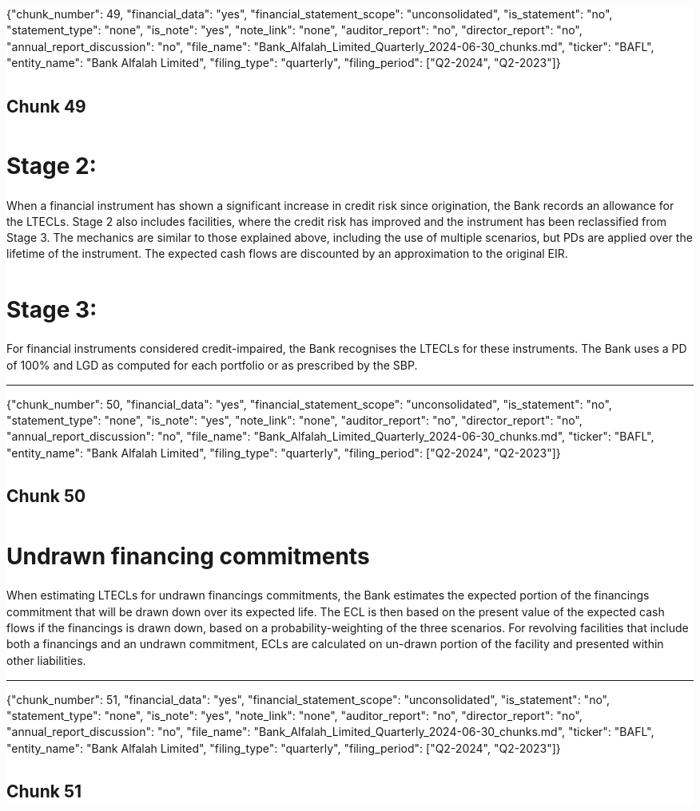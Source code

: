 
{"chunk_number": 49, "financial_data": "yes", "financial_statement_scope": "unconsolidated", "is_statement": "no", "statement_type": "none", "is_note": "yes", "note_link": "none", "auditor_report": "no", "director_report": "no", "annual_report_discussion": "no", "file_name": "Bank_Alfalah_Limited_Quarterly_2024-06-30_chunks.md", "ticker": "BAFL", "entity_name": "Bank Alfalah Limited", "filing_type": "quarterly", "filing_period": ["Q2-2024", "Q2-2023"]}
## Chunk 49


# Stage 2:

When a financial instrument has shown a significant increase in credit risk since origination, the Bank records an allowance for the LTECLs. Stage 2 also includes facilities, where the credit risk has improved and the instrument has been reclassified from Stage 3. The mechanics are similar to those explained above, including the use of multiple scenarios, but PDs are applied over the lifetime of the instrument. The expected cash flows are discounted by an approximation to the original EIR.

# Stage 3:

For financial instruments considered credit-impaired, the Bank recognises the LTECLs for these instruments. The Bank uses a PD of 100% and LGD as computed for each portfolio or as prescribed by the SBP.

---

{"chunk_number": 50, "financial_data": "yes", "financial_statement_scope": "unconsolidated", "is_statement": "no", "statement_type": "none", "is_note": "yes", "note_link": "none", "auditor_report": "no", "director_report": "no", "annual_report_discussion": "no", "file_name": "Bank_Alfalah_Limited_Quarterly_2024-06-30_chunks.md", "ticker": "BAFL", "entity_name": "Bank Alfalah Limited", "filing_type": "quarterly", "filing_period": ["Q2-2024", "Q2-2023"]}
## Chunk 50


# Undrawn financing commitments

When estimating LTECLs for undrawn financings commitments, the Bank estimates the expected portion of the financings commitment that will be drawn down over its expected life. The ECL is then based on the present value of the expected cash flows if the financings is drawn down, based on a probability-weighting of the three scenarios. For revolving facilities that include both a financings and an undrawn commitment, ECLs are calculated on un-drawn portion of the facility and presented within other liabilities.

---

{"chunk_number": 51, "financial_data": "yes", "financial_statement_scope": "unconsolidated", "is_statement": "no", "statement_type": "none", "is_note": "yes", "note_link": "none", "auditor_report": "no", "director_report": "no", "annual_report_discussion": "no", "file_name": "Bank_Alfalah_Limited_Quarterly_2024-06-30_chunks.md", "ticker": "BAFL", "entity_name": "Bank Alfalah Limited", "filing_type": "quarterly", "filing_period": ["Q2-2024", "Q2-2023"]}
## Chunk 51
